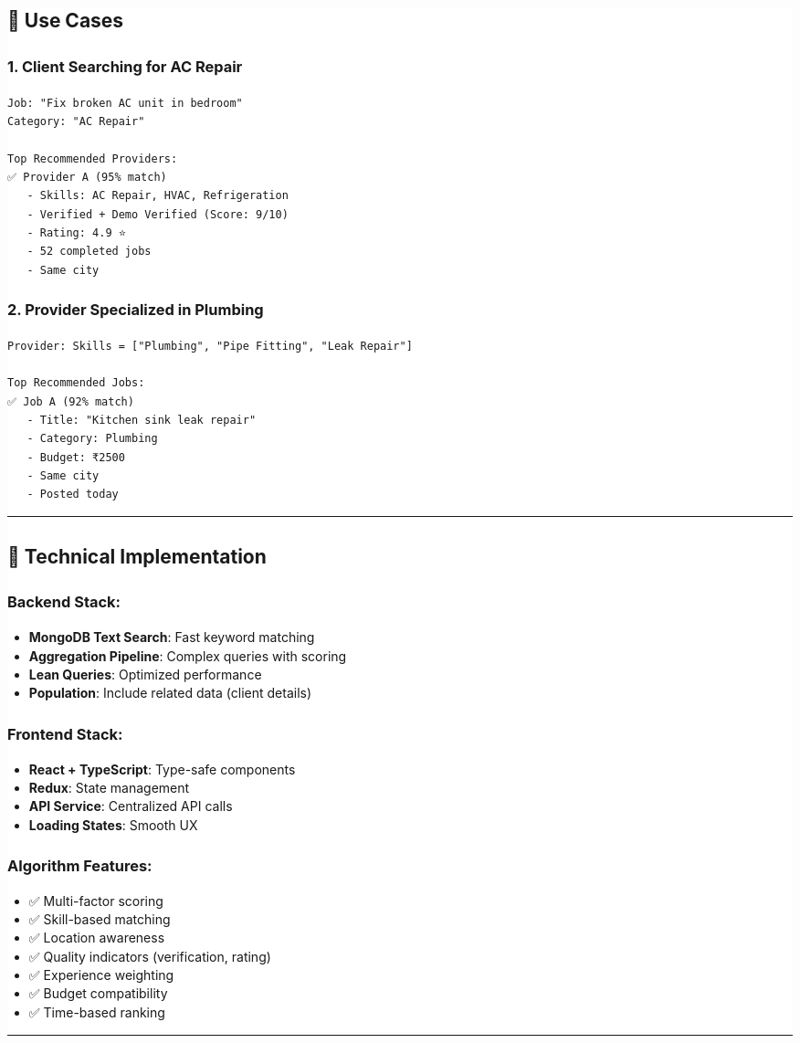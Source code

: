 
## 🎯 Use Cases

### 1. Client Searching for AC Repair
```
Job: "Fix broken AC unit in bedroom"
Category: "AC Repair"

Top Recommended Providers:
✅ Provider A (95% match)
   - Skills: AC Repair, HVAC, Refrigeration
   - Verified + Demo Verified (Score: 9/10)
   - Rating: 4.9 ⭐
   - 52 completed jobs
   - Same city
```

### 2. Provider Specialized in Plumbing
```
Provider: Skills = ["Plumbing", "Pipe Fitting", "Leak Repair"]

Top Recommended Jobs:
✅ Job A (92% match)
   - Title: "Kitchen sink leak repair"
   - Category: Plumbing
   - Budget: ₹2500
   - Same city
   - Posted today
```

---

## 🔧 Technical Implementation

### Backend Stack:
- **MongoDB Text Search**: Fast keyword matching
- **Aggregation Pipeline**: Complex queries with scoring
- **Lean Queries**: Optimized performance
- **Population**: Include related data (client details)

### Frontend Stack:
- **React + TypeScript**: Type-safe components
- **Redux**: State management
- **API Service**: Centralized API calls
- **Loading States**: Smooth UX

### Algorithm Features:
- ✅ Multi-factor scoring
- ✅ Skill-based matching
- ✅ Location awareness
- ✅ Quality indicators (verification, rating)
- ✅ Experience weighting
- ✅ Budget compatibility
- ✅ Time-based ranking

---